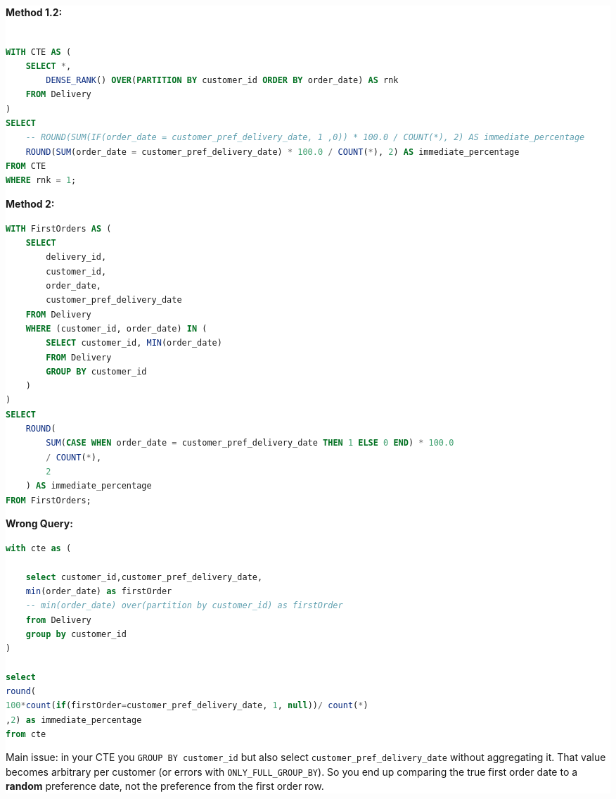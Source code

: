 **Method 1.2:**

```sql

WITH CTE AS (
    SELECT *,
        DENSE_RANK() OVER(PARTITION BY customer_id ORDER BY order_date) AS rnk
    FROM Delivery
)
SELECT 
    -- ROUND(SUM(IF(order_date = customer_pref_delivery_date, 1 ,0)) * 100.0 / COUNT(*), 2) AS immediate_percentage
    ROUND(SUM(order_date = customer_pref_delivery_date) * 100.0 / COUNT(*), 2) AS immediate_percentage
FROM CTE
WHERE rnk = 1;
```

**Method 2:**

```sql
WITH FirstOrders AS (
    SELECT 
        delivery_id,
        customer_id,
        order_date,
        customer_pref_delivery_date
    FROM Delivery
    WHERE (customer_id, order_date) IN (
        SELECT customer_id, MIN(order_date)
        FROM Delivery
        GROUP BY customer_id
    )
)
SELECT 
    ROUND(
        SUM(CASE WHEN order_date = customer_pref_delivery_date THEN 1 ELSE 0 END) * 100.0 
        / COUNT(*), 
        2
    ) AS immediate_percentage
FROM FirstOrders;
```

**Wrong Query:**
```sql
with cte as (

    select customer_id,customer_pref_delivery_date,
    min(order_date) as firstOrder
    -- min(order_date) over(partition by customer_id) as firstOrder
    from Delivery
    group by customer_id
)

select 
round(
100*count(if(firstOrder=customer_pref_delivery_date, 1, null))/ count(*) 
,2) as immediate_percentage
from cte
```
Main issue: in your CTE you `GROUP BY customer_id` but also select `customer_pref_delivery_date` without aggregating it. That value becomes arbitrary per customer (or errors with `ONLY_FULL_GROUP_BY`). So you end up comparing the true first order date to a **random** preference date, not the preference from the first order row.
